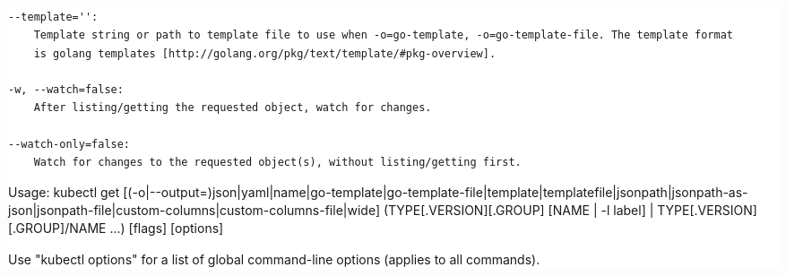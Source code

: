     --template='':
        Template string or path to template file to use when -o=go-template, -o=go-template-file. The template format
        is golang templates [http://golang.org/pkg/text/template/#pkg-overview].

    -w, --watch=false:
        After listing/getting the requested object, watch for changes.

    --watch-only=false:
        Watch for changes to the requested object(s), without listing/getting first.

Usage:
  kubectl get
[(-o|--output=)json|yaml|name|go-template|go-template-file|template|templatefile|jsonpath|jsonpath-as-json|jsonpath-file|custom-columns|custom-columns-file|wide]
(TYPE[.VERSION][.GROUP] [NAME | -l label] | TYPE[.VERSION][.GROUP]/NAME ...) [flags] [options]

Use "kubectl options" for a list of global command-line options (applies to all commands).